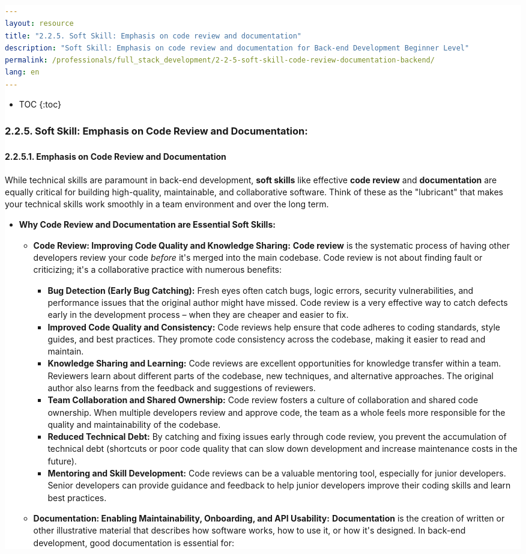 ```yaml
---
layout: resource
title: "2.2.5. Soft Skill: Emphasis on code review and documentation"
description: "Soft Skill: Emphasis on code review and documentation for Back-end Development Beginner Level"
permalink: /professionals/full_stack_development/2-2-5-soft-skill-code-review-documentation-backend/
lang: en
---
```


* TOC
{:toc}


### 2.2.5. Soft Skill: Emphasis on Code Review and Documentation:

#### 2.2.5.1. Emphasis on Code Review and Documentation

While technical skills are paramount in back-end development, **soft skills** like effective **code review** and **documentation** are equally critical for building high-quality, maintainable, and collaborative software.  Think of these as the "lubricant" that makes your technical skills work smoothly in a team environment and over the long term.

*   **Why Code Review and Documentation are Essential Soft Skills:**

    *   **Code Review: Improving Code Quality and Knowledge Sharing:** **Code review** is the systematic process of having other developers review your code *before* it's merged into the main codebase. Code review is not about finding fault or criticizing; it's a collaborative practice with numerous benefits:

        *   **Bug Detection (Early Bug Catching):** Fresh eyes often catch bugs, logic errors, security vulnerabilities, and performance issues that the original author might have missed. Code review is a very effective way to catch defects early in the development process – when they are cheaper and easier to fix.
        *   **Improved Code Quality and Consistency:** Code reviews help ensure that code adheres to coding standards, style guides, and best practices. They promote code consistency across the codebase, making it easier to read and maintain.
        *   **Knowledge Sharing and Learning:** Code reviews are excellent opportunities for knowledge transfer within a team. Reviewers learn about different parts of the codebase, new techniques, and alternative approaches.  The original author also learns from the feedback and suggestions of reviewers.
        *   **Team Collaboration and Shared Ownership:** Code review fosters a culture of collaboration and shared code ownership. When multiple developers review and approve code, the team as a whole feels more responsible for the quality and maintainability of the codebase.
        *   **Reduced Technical Debt:** By catching and fixing issues early through code review, you prevent the accumulation of technical debt (shortcuts or poor code quality that can slow down development and increase maintenance costs in the future).
        *   **Mentoring and Skill Development:** Code reviews can be a valuable mentoring tool, especially for junior developers. Senior developers can provide guidance and feedback to help junior developers improve their coding skills and learn best practices.

    *   **Documentation: Enabling Maintainability, Onboarding, and API Usability:** **Documentation** is the creation of written or other illustrative material that describes how software works, how to use it, or how it's designed. In back-end development, good documentation is essential for:
